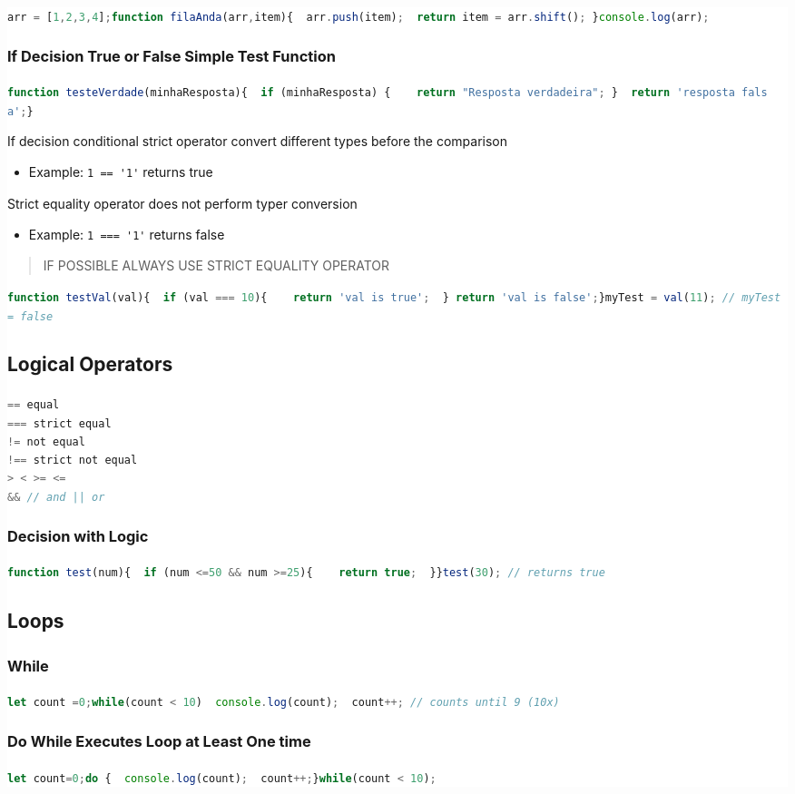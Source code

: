```javascript
arr = [1,2,3,4];function filaAnda(arr,item){  arr.push(item);  return item = arr.shift(); }console.log(arr);
```

### If Decision True or False Simple Test Function

```javascript
function testeVerdade(minhaResposta){  if (minhaResposta) {    return "Resposta verdadeira"; }  return 'resposta falsa';}
```

If decision conditional strict operator convert different types before the comparison

- Example: `1 == '1'` returns true

Strict equality operator does not perform typer conversion

- Example: `1 === '1'` returns false

> IF POSSIBLE ALWAYS USE STRICT EQUALITY OPERATOR

```javascript
function testVal(val){  if (val === 10){    return 'val is true';  } return 'val is false';}myTest = val(11); // myTest = false
```

## Logical Operators

```javascript
== equal
=== strict equal
!= not equal
!== strict not equal
> < >= <=
&& // and || or

```

### Decision with Logic

```javascript
function test(num){  if (num <=50 && num >=25){    return true;  }}test(30); // returns true
```

## Loops

### While

```javascript
let count =0;while(count < 10)  console.log(count);  count++; // counts until 9 (10x)
```

### Do While Executes Loop at Least One time

```javascript
let count=0;do {  console.log(count);  count++;}while(count < 10);
```
